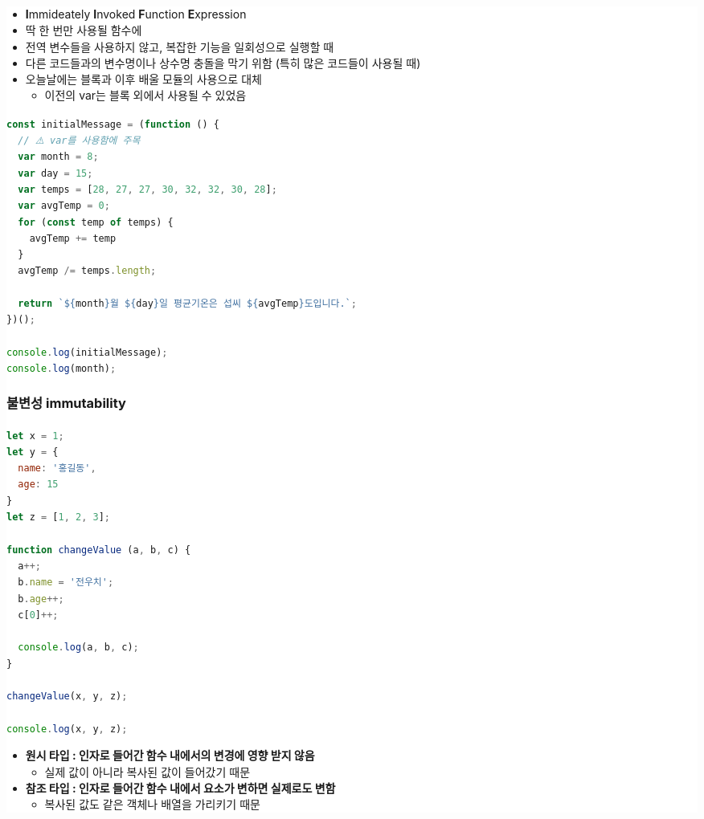 - **I**mmideately **I**nvoked **F**unction **E**xpression
- 딱 한 번만 사용될 함수에
- 전역 변수들을 사용하지 않고, 복잡한 기능을 일회성으로 실행할 때
- 다른 코드들과의 변수명이나 상수명 충돌을 막기 위함 (특히 많은 코드들이 사용될 때)
- 오늘날에는 블록과 이후 배울 모듈의 사용으로 대체
    - 이전의 var는 블록 외에서 사용될 수 있었음

```javascript
const initialMessage = (function () {
  // ⚠️ var를 사용함에 주목
  var month = 8;
  var day = 15;
  var temps = [28, 27, 27, 30, 32, 32, 30, 28];
  var avgTemp = 0;
  for (const temp of temps) {
    avgTemp += temp
  }
  avgTemp /= temps.length;

  return `${month}월 ${day}일 평균기온은 섭씨 ${avgTemp}도입니다.`;
})();

console.log(initialMessage);
console.log(month);
```

### 불변성 immutability

```javascript
let x = 1;
let y = {
  name: '홍길동',
  age: 15
}
let z = [1, 2, 3];

function changeValue (a, b, c) {
  a++;
  b.name = '전우치';
  b.age++;
  c[0]++;

  console.log(a, b, c);
}

changeValue(x, y, z);

console.log(x, y, z);
```

- **원시 타입 : 인자로 들어간 함수 내에서의 변경에 영향 받지 않음**
    - 실제 값이 아니라 복사된 값이 들어갔기 때문
- **참조 타입 : 인자로 들어간 함수 내에서 요소가 변하면 실제로도 변함**
    - 복사된 값도 같은 객체나 배열을 가리키기 때문